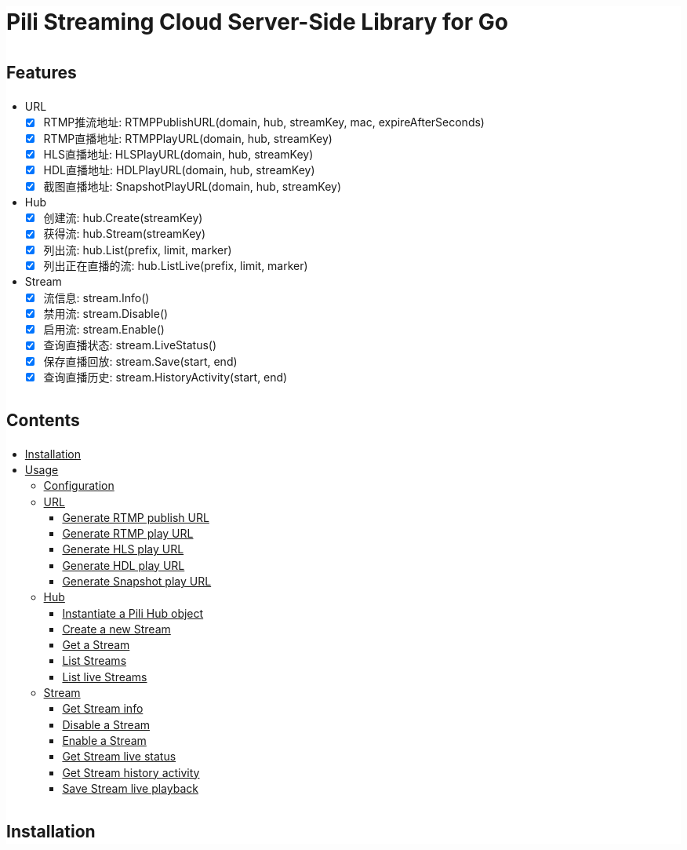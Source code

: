 # Pili Streaming Cloud Server-Side Library for Go

## Features

- URL
	- [x] RTMP推流地址: RTMPPublishURL(domain, hub, streamKey, mac, expireAfterSeconds)
	- [x] RTMP直播地址: RTMPPlayURL(domain, hub, streamKey)
	- [x] HLS直播地址: HLSPlayURL(domain, hub, streamKey)
	- [x] HDL直播地址: HDLPlayURL(domain, hub, streamKey)
	- [x] 截图直播地址: SnapshotPlayURL(domain, hub, streamKey)
- Hub
	- [x] 创建流: hub.Create(streamKey)
	- [x] 获得流: hub.Stream(streamKey)
	- [x] 列出流: hub.List(prefix, limit, marker)
	- [x] 列出正在直播的流: hub.ListLive(prefix, limit, marker)
- Stream
	- [x] 流信息: stream.Info()
	- [x] 禁用流: stream.Disable()
	- [x] 启用流: stream.Enable()
 	- [x] 查询直播状态: stream.LiveStatus()
	- [x] 保存直播回放: stream.Save(start, end)
	- [x] 查询直播历史: stream.HistoryActivity(start, end)

## Contents

- [Installation](#installation)
- [Usage](#usage)
    - [Configuration](#configuration)
	- [URL](#url)
		- [Generate RTMP publish URL](#generate-rtmp-publish-url)
		- [Generate RTMP play URL](#generate-rtmp-play-url)
		- [Generate HLS play URL](#generate-hls-play-url)
		- [Generate HDL play URL](#generate-hdl-play-url)
		- [Generate Snapshot play URL](#generate-snapshot-play-url)
	- [Hub](#hub)
		- [Instantiate a Pili Hub object](#instantiate-a-pili-hub-object)
		- [Create a new Stream](#create-a-new-stream)
		- [Get a Stream](#get-a-stream)
		- [List Streams](#list-streams)
		- [List live Streams](#list-live-streams)
	- [Stream](#stream)
		- [Get Stream info](#get-stream-info)
		- [Disable a Stream](#disable-a-stream)
		- [Enable a Stream](#enable-a-stream)
		- [Get Stream live status](#get-stream-live-status)
		- [Get Stream history activity](#get-stream-history-activity)
		- [Save Stream live playback](#save-stream-live-playback)

## Installation
